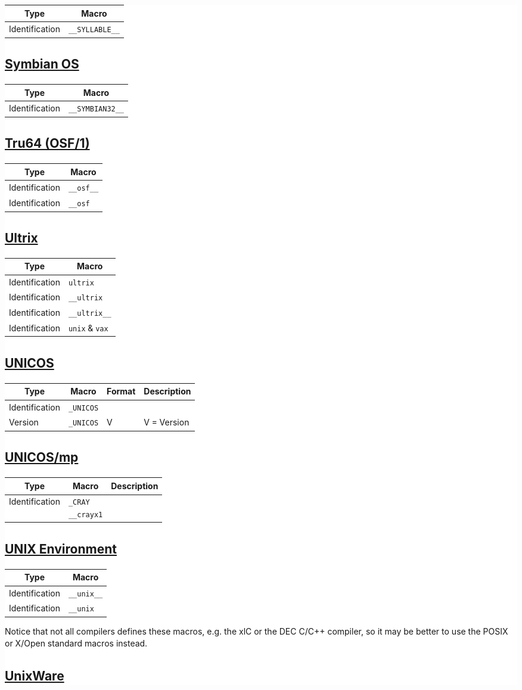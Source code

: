 Type|Macro
---|---
Identification|`__SYLLABLE__`

## [Symbian OS](http://en.wikipedia.org/wiki/Symbian_OS) ##

Type|Macro
---|---
Identification|`__SYMBIAN32__`

## [Tru64 (OSF/1)](http://en.wikipedia.org/wiki/Digital_UNIX) ##

Type|Macro
---|---
Identification|`__osf__`
Identification|`__osf`

## [Ultrix](http://en.wikipedia.org/wiki/Ultrix) ##

Type|Macro
---|---
Identification|`ultrix`
Identification|`__ultrix`
Identification|`__ultrix__`
Identification|`unix` & `vax`

## [UNICOS](http://en.wikipedia.org/wiki/UNICOS) ##

Type|Macro|Format|Description
---|---|---|---
Identification|`_UNICOS`| |
Version|`_UNICOS`|V|V = Version

## [UNICOS/mp](http://en.wikipedia.org/wiki/Unicos) ##

Type|Macro|Description
---|---|---
Identification|`_CRAY`<br/>`__crayx1`|

## [UNIX Environment](http://en.wikipedia.org/wiki/Unix) ##

Type|Macro
---|---
Identification|`__unix__`
Identification|`__unix`

Notice that not all compilers defines these macros, e.g. the xlC or the DEC C/C++ compiler, so it may be better to use the POSIX or X/Open standard macros instead.

## [UnixWare](http://en.wikipedia.org/wiki/UnixWare) ##
